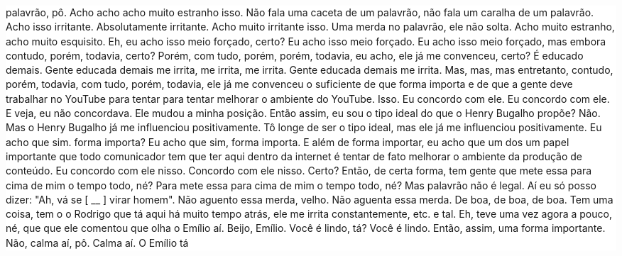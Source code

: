 palavrão, pô. Acho acho acho muito
estranho isso. Não fala uma caceta de um
palavrão, não fala um caralha de um
palavrão. Acho isso irritante.
Absolutamente irritante.
Acho muito irritante isso. Uma merda no
palavrão, ele não solta. Acho muito
estranho, acho muito esquisito.
Eh,
eu acho isso meio forçado, certo? Eu
acho isso meio forçado.
Eu acho isso meio forçado,
mas embora contudo, porém, todavia,
certo? Porém, com tudo, porém, porém,
todavia, eu acho, ele já me convenceu,
certo? É educado demais. Gente educada
demais me irrita, me irrita, me irrita.
Gente educada demais me irrita.
Mas, mas, mas entretanto, contudo,
porém, todavia,
com tudo, porém, todavia,
ele já me convenceu o suficiente
de que forma importa
e de que a gente deve trabalhar no
YouTube
para tentar
para tentar melhorar o ambiente do
YouTube. Isso. Eu concordo com ele.
Eu concordo com ele. E veja, eu não
concordava.
Ele mudou a minha posição. Então assim,
eu sou o tipo ideal
do que o Henry Bugalho propõe? Não. Mas
o Henry Bugalho já me influenciou
positivamente. Tô longe de ser o tipo
ideal, mas ele já me influenciou
positivamente. Eu acho que sim.
forma importa? Eu acho que sim, forma
importa.
E além de forma importar, eu acho que um
dos um papel importante que todo
comunicador tem que ter aqui dentro da
internet é tentar de fato melhorar o
ambiente
da produção de conteúdo. Eu concordo com
ele nisso. Concordo com ele nisso.
Certo?
Então, de certa forma, tem gente que
mete essa para cima de mim o tempo todo,
né? Para mete essa para cima de mim o
tempo todo, né? Mas palavrão não é
legal. Aí eu só posso dizer: "Ah, vá se
[ __ ] virar homem". Não aguento essa
merda, velho. Não aguenta essa merda. De
boa, de boa, de boa. Tem uma coisa, tem
o o Rodrigo que tá aqui há muito tempo
atrás, ele me irrita constantemente,
etc. e tal. Eh, teve uma vez agora a
pouco, né, que que ele comentou que olha
o Emílio aí.
Beijo, Emílio. Você é lindo, tá? Você é
lindo. Então, assim, uma forma
importante.
Não, calma aí, pô. Calma aí. O Emílio tá